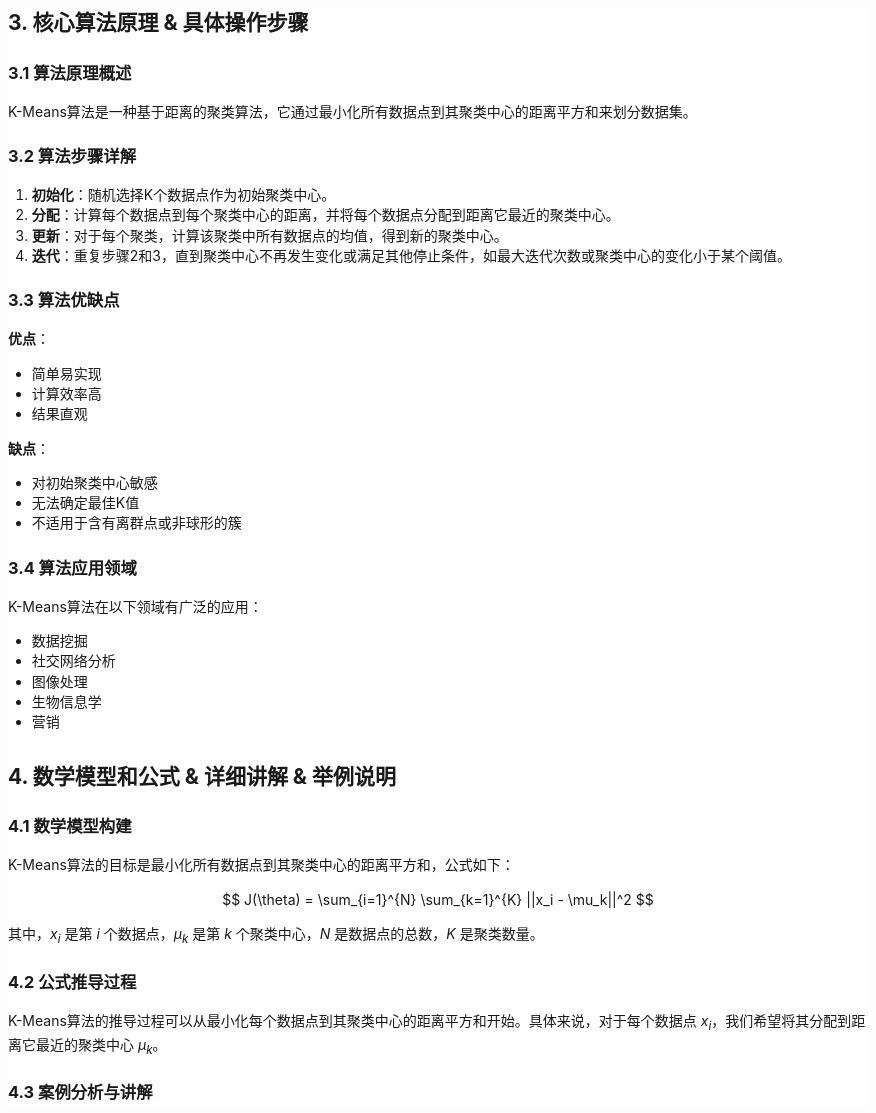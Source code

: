 ## 3. 核心算法原理 & 具体操作步骤

### 3.1 算法原理概述

K-Means算法是一种基于距离的聚类算法，它通过最小化所有数据点到其聚类中心的距离平方和来划分数据集。

### 3.2 算法步骤详解

1. **初始化**：随机选择K个数据点作为初始聚类中心。
2. **分配**：计算每个数据点到每个聚类中心的距离，并将每个数据点分配到距离它最近的聚类中心。
3. **更新**：对于每个聚类，计算该聚类中所有数据点的均值，得到新的聚类中心。
4. **迭代**：重复步骤2和3，直到聚类中心不再发生变化或满足其他停止条件，如最大迭代次数或聚类中心的变化小于某个阈值。

### 3.3 算法优缺点

**优点**：

- 简单易实现
- 计算效率高
- 结果直观

**缺点**：

- 对初始聚类中心敏感
- 无法确定最佳K值
- 不适用于含有离群点或非球形的簇

### 3.4 算法应用领域

K-Means算法在以下领域有广泛的应用：

- 数据挖掘
- 社交网络分析
- 图像处理
- 生物信息学
- 营销

## 4. 数学模型和公式 & 详细讲解 & 举例说明

### 4.1 数学模型构建

K-Means算法的目标是最小化所有数据点到其聚类中心的距离平方和，公式如下：

$$
J(\theta) = \sum_{i=1}^{N} \sum_{k=1}^{K} ||x_i - \mu_k||^2
$$

其中，$x_i$ 是第 $i$ 个数据点，$\mu_k$ 是第 $k$ 个聚类中心，$N$ 是数据点的总数，$K$ 是聚类数量。

### 4.2 公式推导过程

K-Means算法的推导过程可以从最小化每个数据点到其聚类中心的距离平方和开始。具体来说，对于每个数据点 $x_i$，我们希望将其分配到距离它最近的聚类中心 $\mu_k$。

### 4.3 案例分析与讲解
